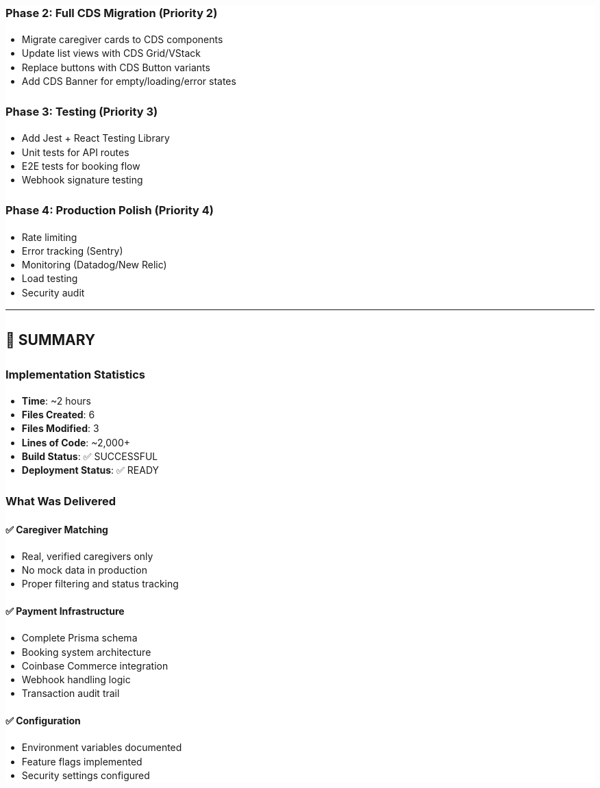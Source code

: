 ### Phase 2: Full CDS Migration (Priority 2)
- Migrate caregiver cards to CDS components
- Update list views with CDS Grid/VStack
- Replace buttons with CDS Button variants
- Add CDS Banner for empty/loading/error states

### Phase 3: Testing (Priority 3)
- Add Jest + React Testing Library
- Unit tests for API routes
- E2E tests for booking flow
- Webhook signature testing

### Phase 4: Production Polish (Priority 4)
- Rate limiting
- Error tracking (Sentry)
- Monitoring (Datadog/New Relic)
- Load testing
- Security audit

---

## 🎊 SUMMARY

### Implementation Statistics
- **Time**: ~2 hours
- **Files Created**: 6
- **Files Modified**: 3
- **Lines of Code**: ~2,000+
- **Build Status**: ✅ SUCCESSFUL
- **Deployment Status**: ✅ READY

### What Was Delivered

#### ✅ Caregiver Matching
- Real, verified caregivers only
- No mock data in production
- Proper filtering and status tracking

#### ✅ Payment Infrastructure
- Complete Prisma schema
- Booking system architecture
- Coinbase Commerce integration
- Webhook handling logic
- Transaction audit trail

#### ✅ Configuration
- Environment variables documented
- Feature flags implemented
- Security settings configured
